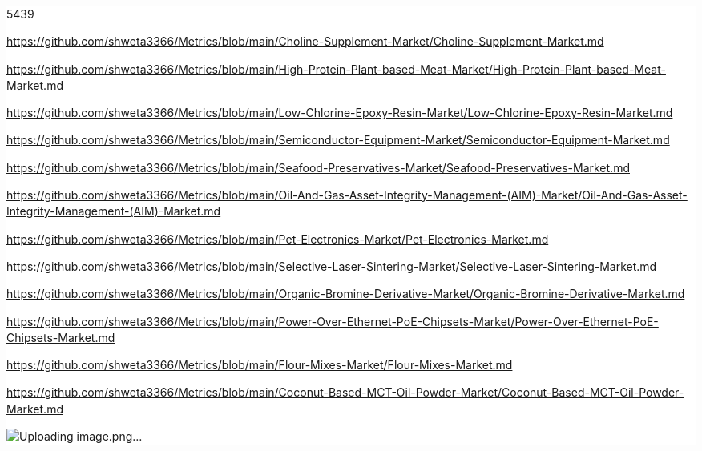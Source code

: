 5439</p><p><a href="https://github.com/shweta3366/Metrics/blob/main/Choline-Supplement-Market/Choline-Supplement-Market.md">https://github.com/shweta3366/Metrics/blob/main/Choline-Supplement-Market/Choline-Supplement-Market.md</a></p><p><a href="https://github.com/shweta3366/Metrics/blob/main/High-Protein-Plant-based-Meat-Market/High-Protein-Plant-based-Meat-Market.md">https://github.com/shweta3366/Metrics/blob/main/High-Protein-Plant-based-Meat-Market/High-Protein-Plant-based-Meat-Market.md</a></p><p><a href="https://github.com/shweta3366/Metrics/blob/main/Low-Chlorine-Epoxy-Resin-Market/Low-Chlorine-Epoxy-Resin-Market.md">https://github.com/shweta3366/Metrics/blob/main/Low-Chlorine-Epoxy-Resin-Market/Low-Chlorine-Epoxy-Resin-Market.md</a></p><p><a href="https://github.com/shweta3366/Metrics/blob/main/Semiconductor-Equipment-Market/Semiconductor-Equipment-Market.md">https://github.com/shweta3366/Metrics/blob/main/Semiconductor-Equipment-Market/Semiconductor-Equipment-Market.md</a></p><p><a href="https://github.com/shweta3366/Metrics/blob/main/Seafood-Preservatives-Market/Seafood-Preservatives-Market.md">https://github.com/shweta3366/Metrics/blob/main/Seafood-Preservatives-Market/Seafood-Preservatives-Market.md</a></p><p><a href="https://github.com/shweta3366/Metrics/blob/main/Oil-And-Gas-Asset-Integrity-Management-(AIM)-Market/Oil-And-Gas-Asset-Integrity-Management-(AIM)-Market.md">https://github.com/shweta3366/Metrics/blob/main/Oil-And-Gas-Asset-Integrity-Management-(AIM)-Market/Oil-And-Gas-Asset-Integrity-Management-(AIM)-Market.md</a></p><p><a href="https://github.com/shweta3366/Metrics/blob/main/Pet-Electronics-Market/Pet-Electronics-Market.md">https://github.com/shweta3366/Metrics/blob/main/Pet-Electronics-Market/Pet-Electronics-Market.md</a></p><p><a href="https://github.com/shweta3366/Metrics/blob/main/Selective-Laser-Sintering-Market/Selective-Laser-Sintering-Market.md">https://github.com/shweta3366/Metrics/blob/main/Selective-Laser-Sintering-Market/Selective-Laser-Sintering-Market.md</a></p><p><a href="https://github.com/shweta3366/Metrics/blob/main/Organic-Bromine-Derivative-Market/Organic-Bromine-Derivative-Market.md">https://github.com/shweta3366/Metrics/blob/main/Organic-Bromine-Derivative-Market/Organic-Bromine-Derivative-Market.md</a></p><p><a href="https://github.com/shweta3366/Metrics/blob/main/Power-Over-Ethernet-PoE-Chipsets-Market/Power-Over-Ethernet-PoE-Chipsets-Market.md">https://github.com/shweta3366/Metrics/blob/main/Power-Over-Ethernet-PoE-Chipsets-Market/Power-Over-Ethernet-PoE-Chipsets-Market.md</a></p><p><a href="https://github.com/shweta3366/Metrics/blob/main/Flour-Mixes-Market/Flour-Mixes-Market.md">https://github.com/shweta3366/Metrics/blob/main/Flour-Mixes-Market/Flour-Mixes-Market.md</a></p><p><a href="https://github.com/shweta3366/Metrics/blob/main/Coconut-Based-MCT-Oil-Powder-Market/Coconut-Based-MCT-Oil-Powder-Market.md">https://github.com/shweta3366/Metrics/blob/main/Coconut-Based-MCT-Oil-Powder-Market/Coconut-Based-MCT-Oil-Powder-Market.md</a></p>
![Uploading image.png…]()
